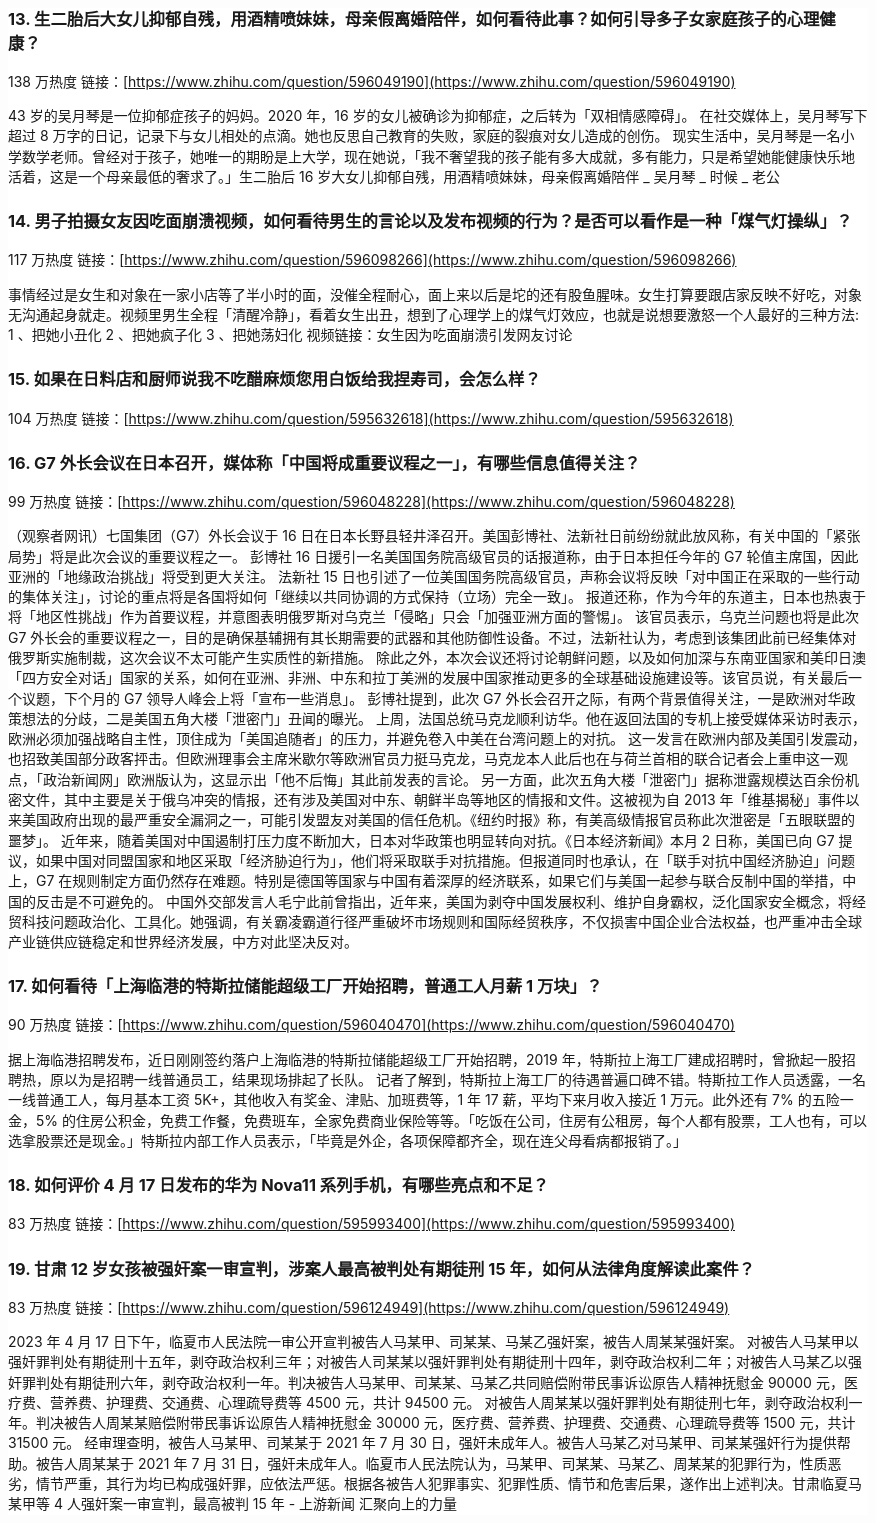 ### 13. 生二胎后大女儿抑郁自残，用酒精喷妹妹，母亲假离婚陪伴，如何看待此事？如何引导多子女家庭孩子的心理健康？
138 万热度 链接：[https://www.zhihu.com/question/596049190](https://www.zhihu.com/question/596049190)

43 岁的吴月琴是一位抑郁症孩子的妈妈。2020 年，16 岁的女儿被确诊为抑郁症，之后转为「双相情感障碍」。 在社交媒体上，吴月琴写下超过 8 万字的日记，记录下与女儿相处的点滴。她也反思自己教育的失败，家庭的裂痕对女儿造成的创伤。 现实生活中，吴月琴是一名小学数学老师。曾经对于孩子，她唯一的期盼是上大学，现在她说，「我不奢望我的孩子能有多大成就，多有能力，只是希望她能健康快乐地活着，这是一个母亲最低的奢求了。」生二胎后 16 岁大女儿抑郁自残，用酒精喷妹妹，母亲假离婚陪伴 _ 吴月琴 _ 时候 _ 老公

### 14. 男子拍摄女友因吃面崩溃视频，如何看待男生的言论以及发布视频的行为？是否可以看作是一种「煤气灯操纵」？
117 万热度 链接：[https://www.zhihu.com/question/596098266](https://www.zhihu.com/question/596098266)

事情经过是女生和对象在一家小店等了半小时的面，没催全程耐心，面上来以后是坨的还有股鱼腥味。女生打算要跟店家反映不好吃，对象无沟通起身就走。视频里男生全程「清醒冷静」，看着女生出丑，想到了心理学上的煤气灯效应，也就是说想要激怒一个人最好的三种方法: 1 、把她小丑化 2 、把她疯子化 3 、把她荡妇化 视频链接：女生因为吃面崩溃引发网友讨论

### 15. 如果在日料店和厨师说我不吃醋麻烦您用白饭给我捏寿司，会怎么样？
104 万热度 链接：[https://www.zhihu.com/question/595632618](https://www.zhihu.com/question/595632618)



### 16. G7 外长会议在日本召开，媒体称「中国将成重要议程之一」，有哪些信息值得关注？
99 万热度 链接：[https://www.zhihu.com/question/596048228](https://www.zhihu.com/question/596048228)

（观察者网讯）七国集团（G7）外长会议于 16 日在日本长野县轻井泽召开。美国彭博社、法新社日前纷纷就此放风称，有关中国的「紧张局势」将是此次会议的重要议程之一。 	 彭博社 16 日援引一名美国国务院高级官员的话报道称，由于日本担任今年的 G7 轮值主席国，因此亚洲的「地缘政治挑战」将受到更大关注。 	 法新社 15 日也引述了一位美国国务院高级官员，声称会议将反映「对中国正在采取的一些行动的集体关注」，讨论的重点将是各国将如何「继续以共同协调的方式保持（立场）完全一致」。 	 报道还称，作为今年的东道主，日本也热衷于将「地区性挑战」作为首要议程，并意图表明俄罗斯对乌克兰「侵略」只会「加强亚洲方面的警惕」。 该官员表示，乌克兰问题也将是此次 G7 外长会的重要议程之一，目的是确保基辅拥有其长期需要的武器和其他防御性设备。不过，法新社认为，考虑到该集团此前已经集体对俄罗斯实施制裁，这次会议不太可能产生实质性的新措施。 	 除此之外，本次会议还将讨论朝鲜问题，以及如何加深与东南亚国家和美印日澳「四方安全对话」国家的关系，如何在亚洲、非洲、中东和拉丁美洲的发展中国家推动更多的全球基础设施建设等。该官员说，有关最后一个议题，下个月的 G7 领导人峰会上将「宣布一些消息」。 	 彭博社提到，此次 G7 外长会召开之际，有两个背景值得关注，一是欧洲对华政策想法的分歧，二是美国五角大楼「泄密门」丑闻的曝光。 	 上周，法国总统马克龙顺利访华。他在返回法国的专机上接受媒体采访时表示，欧洲必须加强战略自主性，顶住成为「美国追随者」的压力，并避免卷入中美在台湾问题上的对抗。 	 这一发言在欧洲内部及美国引发震动，也招致美国部分政客抨击。但欧洲理事会主席米歇尔等欧洲官员力挺马克龙，马克龙本人此后也在与荷兰首相的联合记者会上重申这一观点，「政治新闻网」欧洲版认为，这显示出「他不后悔」其此前发表的言论。 	 另一方面，此次五角大楼「泄密门」据称泄露规模达百余份机密文件，其中主要是关于俄乌冲突的情报，还有涉及美国对中东、朝鲜半岛等地区的情报和文件。这被视为自 2013 年「维基揭秘」事件以来美国政府出现的最严重安全漏洞之一，可能引发盟友对美国的信任危机。《纽约时报》称，有美高级情报官员称此次泄密是「五眼联盟的噩梦」。 	 近年来，随着美国对中国遏制打压力度不断加大，日本对华政策也明显转向对抗。《日本经济新闻》本月 2 日称，美国已向 G7 提议，如果中国对同盟国家和地区采取「经济胁迫行为」，他们将采取联手对抗措施。但报道同时也承认，在「联手对抗中国经济胁迫」问题上，G7 在规则制定方面仍然存在难题。特别是德国等国家与中国有着深厚的经济联系，如果它们与美国一起参与联合反制中国的举措，中国的反击是不可避免的。 	 中国外交部发言人毛宁此前曾指出，近年来，美国为剥夺中国发展权利、维护自身霸权，泛化国家安全概念，将经贸科技问题政治化、工具化。她强调，有关霸凌霸道行径严重破坏市场规则和国际经贸秩序，不仅损害中国企业合法权益，也严重冲击全球产业链供应链稳定和世界经济发展，中方对此坚决反对。

### 17. 如何看待「上海临港的特斯拉储能超级工厂开始招聘，普通工人月薪 1 万块」？
90 万热度 链接：[https://www.zhihu.com/question/596040470](https://www.zhihu.com/question/596040470)

据上海临港招聘发布，近日刚刚签约落户上海临港的特斯拉储能超级工厂开始招聘，2019 年，特斯拉上海工厂建成招聘时，曾掀起一股招聘热，原以为是招聘一线普通员工，结果现场排起了长队。 记者了解到，特斯拉上海工厂的待遇普遍口碑不错。特斯拉工作人员透露，一名一线普通工人，每月基本工资 5K+，其他收入有奖金、津贴、加班费等，1 年 17 薪，平均下来月收入接近 1 万元。此外还有 7% 的五险一金，5% 的住房公积金，免费工作餐，免费班车，全家免费商业保险等等。「吃饭在公司，住房有公租房，每个人都有股票，工人也有，可以选拿股票还是现金。」特斯拉内部工作人员表示，「毕竟是外企，各项保障都齐全，现在连父母看病都报销了。」

### 18. 如何评价 4 月 17 日发布的华为 Nova11 系列手机，有哪些亮点和不足？
83 万热度 链接：[https://www.zhihu.com/question/595993400](https://www.zhihu.com/question/595993400)



### 19. 甘肃 12 岁女孩被强奸案一审宣判，涉案人最高被判处有期徒刑 15 年，如何从法律角度解读此案件？
83 万热度 链接：[https://www.zhihu.com/question/596124949](https://www.zhihu.com/question/596124949)

2023 年 4 月 17 日下午，临夏市人民法院一审公开宣判被告人马某甲、司某某、马某乙强奸案，被告人周某某强奸案。 对被告人马某甲以强奸罪判处有期徒刑十五年，剥夺政治权利三年；对被告人司某某以强奸罪判处有期徒刑十四年，剥夺政治权利二年；对被告人马某乙以强奸罪判处有期徒刑六年，剥夺政治权利一年。判决被告人马某甲、司某某、马某乙共同赔偿附带民事诉讼原告人精神抚慰金 90000 元，医疗费、营养费、护理费、交通费、心理疏导费等 4500 元，共计 94500 元。 对被告人周某某以强奸罪判处有期徒刑七年，剥夺政治权利一年。判决被告人周某某赔偿附带民事诉讼原告人精神抚慰金 30000 元，医疗费、营养费、护理费、交通费、心理疏导费等 1500 元，共计 31500 元。 经审理查明，被告人马某甲、司某某于 2021 年 7 月 30 日，强奸未成年人。被告人马某乙对马某甲、司某某强奸行为提供帮助。被告人周某某于 2021 年 7 月 31 日，强奸未成年人。临夏市人民法院认为，马某甲、司某某、马某乙、周某某的犯罪行为，性质恶劣，情节严重，其行为均已构成强奸罪，应依法严惩。根据各被告人犯罪事实、犯罪性质、情节和危害后果，遂作出上述判决。甘肃临夏马某甲等 4 人强奸案一审宣判，最高被判 15 年 - 上游新闻 汇聚向上的力量
